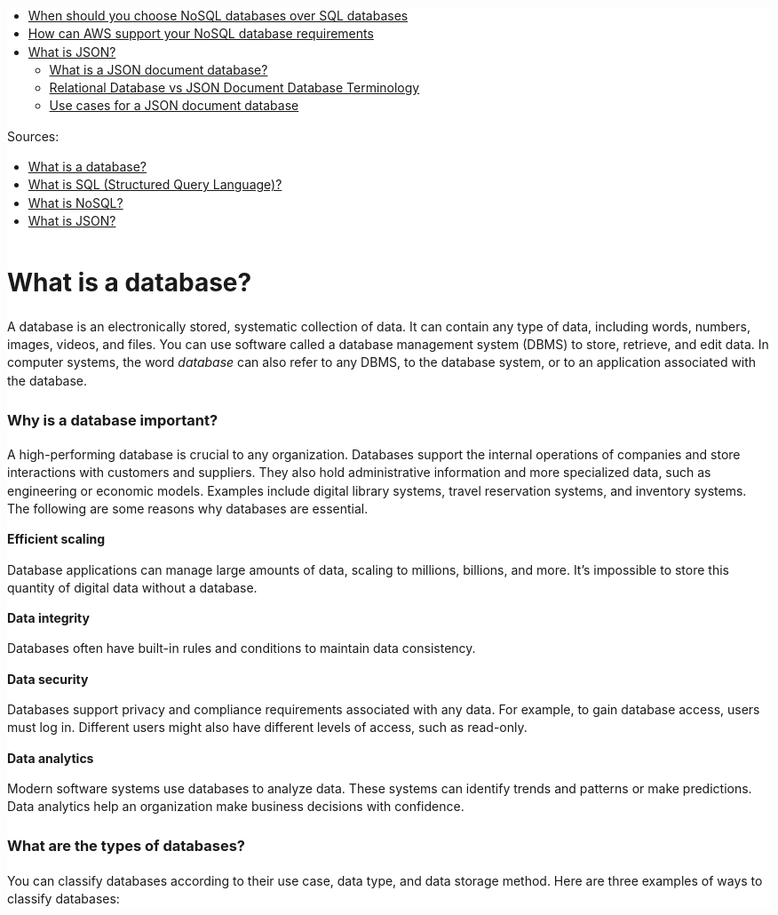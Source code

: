   - [When should you choose NoSQL databases over SQL databases](#when-should-you-choose-nosql-databases-over-sql-databases)
  - [How can AWS support your NoSQL database requirements](#how-can-aws-support-your-nosql-database-requirements)
- [What is JSON?](#what-is-json)
  - [What is a JSON document database?](#what-is-a-json-document-database)
  - [Relational Database vs JSON Document Database Terminology](#relational-database-vs-json-document-database-terminology)
  - [Use cases for a JSON document database](#use-cases-for-a-json-document-database)

Sources:

- [What is a database?](https://aws.amazon.com/what-is/database/)
- [What is SQL (Structured Query Language)?](https://aws.amazon.com/what-is/sql/)
- [What is NoSQL?](https://aws.amazon.com/nosql/)
- [What is JSON?](https://aws.amazon.com/documentdb/what-is-json/)

# What is a database?

A database is an electronically stored, systematic collection of data. It can contain any type of data, including words, numbers, images, videos, and files. You can use software called a database management system (DBMS) to store, retrieve, and edit data. In computer systems, the word _database_ can also refer to any DBMS, to the database system, or to an application associated with the database.

### Why is a database important?

A high-performing database is crucial to any organization. Databases support the internal operations of companies and store interactions with customers and suppliers. They also hold administrative information and more specialized data, such as engineering or economic models. Examples include digital library systems, travel reservation systems, and inventory systems. The following are some reasons why databases are essential.

**Efficient scaling**

Database applications can manage large amounts of data, scaling to millions, billions, and more. It’s impossible to store this quantity of digital data without a database.

**Data integrity**

Databases often have built-in rules and conditions to maintain data consistency.

**Data security**

Databases support privacy and compliance requirements associated with any data. For example, to gain database access, users must log in. Different users might also have different levels of access, such as read-only.

**Data analytics**

Modern software systems use databases to analyze data. These systems can identify trends and patterns or make predictions. Data analytics help an organization make business decisions with confidence.

### What are the types of databases?

You can classify databases according to their use case, data type, and data storage method. Here are three examples of ways to classify databases:
